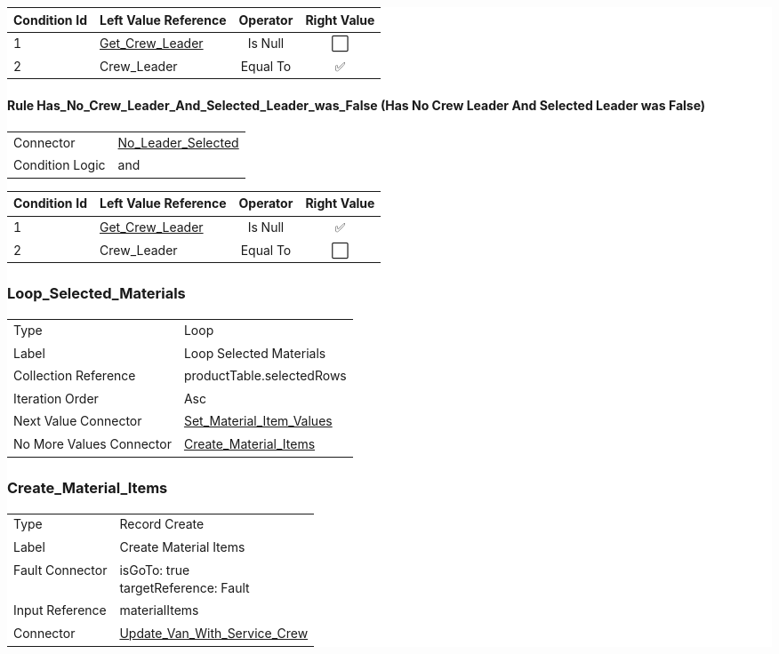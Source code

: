 


|Condition Id|Left Value Reference|Operator|Right Value|
|:-- |:-- |:--:|:--: |
|1|[Get_Crew_Leader](#get_crew_leader)| Is Null|⬜|
|2|Crew_Leader| Equal To|✅|




#### Rule Has_No_Crew_Leader_And_Selected_Leader_was_False (Has No Crew Leader And Selected Leader was False)

|||
|:---|:---|
|Connector|[No_Leader_Selected](#no_leader_selected)|
|Condition Logic|and|




|Condition Id|Left Value Reference|Operator|Right Value|
|:-- |:-- |:--:|:--: |
|1|[Get_Crew_Leader](#get_crew_leader)| Is Null|✅|
|2|Crew_Leader| Equal To|⬜|




### Loop_Selected_Materials

|||
|:---|:---|
|Type|Loop|
|Label|Loop Selected Materials|
|Collection Reference|productTable.selectedRows|
|Iteration Order|Asc|
|Next Value Connector|[Set_Material_Item_Values](#set_material_item_values)|
|No More Values Connector|[Create_Material_Items](#create_material_items)|


### Create_Material_Items

|||
|:---|:---|
|Type|Record Create|
|Label|Create Material Items|
|Fault Connector|isGoTo: true<br/>targetReference: Fault<br/>|
|Input Reference|materialItems|
|Connector|[Update_Van_With_Service_Crew](#update_van_with_service_crew)|
